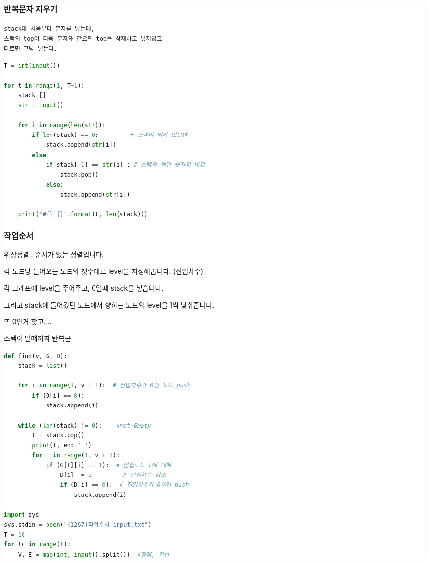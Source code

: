 

### 반복문자 지우기

``` 
stack에 처음부터 문자를 넣는데, 
스택의 top이 다음 문자와 같으면 top을 삭제하고 넣지않고
다르면 그냥 넣는다.
```

```python
T = int(input())

for t in range(1, T+1):
    stack=[]
    str = input()

    for i in range(len(str)):
        if len(stack) == 0:         # 스택이 비어 있으면
            stack.append(str[i])
        else:
            if stack[-1] == str[i] : # 스택의 맨위 숫자와 비교
                stack.pop()
            else:
                stack.append(str[i])

    print("#{} {}".format(t, len(stack)))

```



### 작업순서

위상정렬 : 순서가 있는 정렬입니다.

각 노드당 들어오는 노드의 갯수대로 level을 지정해줍니다. (진입차수)

각 그래프에 level을 주어주고, 0일때 stack을 넣습니다.

그리고 stack에 들어갔던 노드에서 향하는 노드의 level을 1씩 낮춰줍니다.

또 0인거 찾고....



스텍이 빌떄까지 반복문

``` python
def find(v, G, D):
    stack = list()

    for i in range(1, v + 1):  # 진입차수가 0인 노드 push
        if (D[i] == 0):
            stack.append(i)

    while (len(stack) != 0):    #not Empty 
        t = stack.pop()
        print(t, end=' ')
        for i in range(1, v + 1):
            if (G[t][i] == 1):  # 인접노드 i에 대해
                D[i] -= 1         # 진입차수 감소
                if (D[i] == 0):  # 진입차수가 0이면 push
                    stack.append(i)

import sys
sys.stdin = open("(1267)작업순서_input.txt")
T = 10
for tc in range(T):
    V, E = map(int, input().split())  #정점, 간선
```